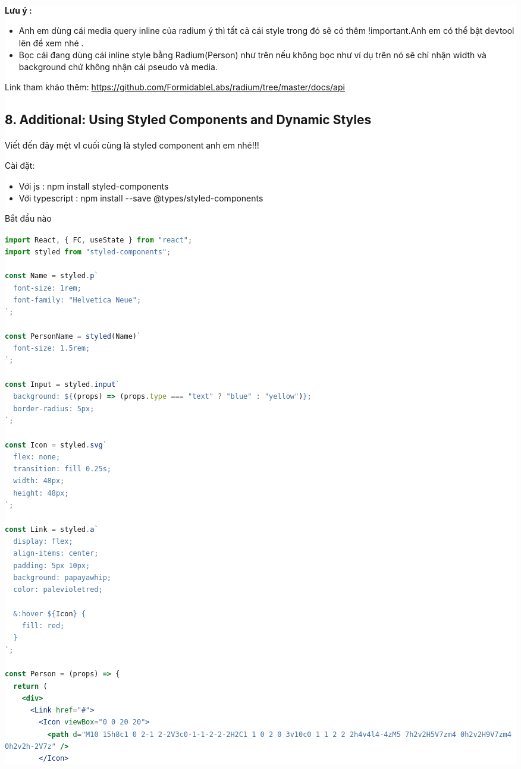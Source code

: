 **Lưu ý :**

- Anh em dùng cái media query inline của radium ý thì tất cả cái style trong đó sẽ có thêm !important.Anh em có thể bật devtool lên để xem nhé .
- Bọc cái đang dùng cái inline style bằng Radium(Person) như trên nếu không bọc như ví dụ trên nó sẽ chỉ nhận width và background chứ không nhận cái pseudo và media.

Link tham khảo thêm: <https://github.com/FormidableLabs/radium/tree/master/docs/api>

## 8. Additional: Using Styled Components and Dynamic Styles

Viết đến đây mệt vl cuối cùng là styled component anh em nhé!!!

Cài đặt:

- Với js : npm install styled-components
- Với typescript : npm install --save @types/styled-components

Bắt đầu nào

```jsx
import React, { FC, useState } from "react";
import styled from "styled-components";

const Name = styled.p`
  font-size: 1rem;
  font-family: "Helvetica Neue";
`;

const PersonName = styled(Name)`
  font-size: 1.5rem;
`;

const Input = styled.input`
  background: ${(props) => (props.type === "text" ? "blue" : "yellow")};
  border-radius: 5px;
`;

const Icon = styled.svg`
  flex: none;
  transition: fill 0.25s;
  width: 48px;
  height: 48px;
`;

const Link = styled.a`
  display: flex;
  align-items: center;
  padding: 5px 10px;
  background: papayawhip;
  color: palevioletred;

  &:hover ${Icon} {
    fill: red;
  }
`;

const Person = (props) => {
  return (
    <div>
      <Link href="#">
        <Icon viewBox="0 0 20 20">
          <path d="M10 15h8c1 0 2-1 2-2V3c0-1-1-2-2-2H2C1 1 0 2 0 3v10c0 1 1 2 2 2h4v4l4-4zM5 7h2v2H5V7zm4 0h2v2H9V7zm4 0h2v2h-2V7z" />
        </Icon>
```
